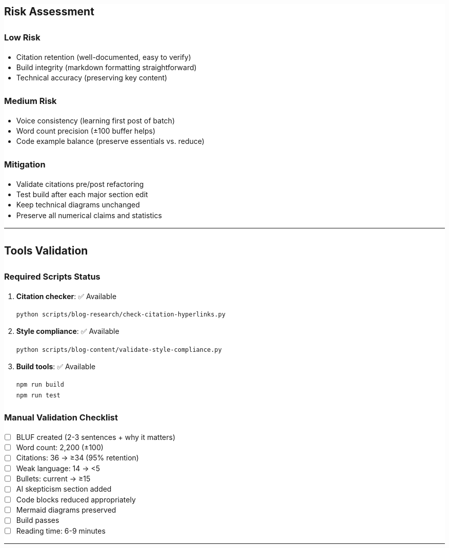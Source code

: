 
## Risk Assessment

### Low Risk
- Citation retention (well-documented, easy to verify)
- Build integrity (markdown formatting straightforward)
- Technical accuracy (preserving key content)

### Medium Risk
- Voice consistency (learning first post of batch)
- Word count precision (±100 buffer helps)
- Code example balance (preserve essentials vs. reduce)

### Mitigation
- Validate citations pre/post refactoring
- Test build after each major section edit
- Keep technical diagrams unchanged
- Preserve all numerical claims and statistics

---

## Tools Validation

### Required Scripts Status

1. **Citation checker**: ✅ Available
   ```bash
   python scripts/blog-research/check-citation-hyperlinks.py
   ```

2. **Style compliance**: ✅ Available
   ```bash
   python scripts/blog-content/validate-style-compliance.py
   ```

3. **Build tools**: ✅ Available
   ```bash
   npm run build
   npm run test
   ```

### Manual Validation Checklist

- [ ] BLUF created (2-3 sentences + why it matters)
- [ ] Word count: 2,200 (±100)
- [ ] Citations: 36 → ≥34 (95% retention)
- [ ] Weak language: 14 → <5
- [ ] Bullets: current → ≥15
- [ ] AI skepticism section added
- [ ] Code blocks reduced appropriately
- [ ] Mermaid diagrams preserved
- [ ] Build passes
- [ ] Reading time: 6-9 minutes

---